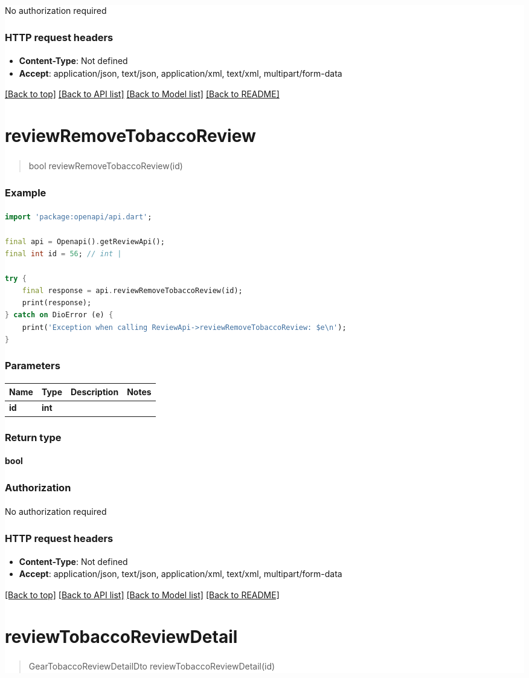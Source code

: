 No authorization required

### HTTP request headers

 - **Content-Type**: Not defined
 - **Accept**: application/json, text/json, application/xml, text/xml, multipart/form-data

[[Back to top]](#) [[Back to API list]](../README.md#documentation-for-api-endpoints) [[Back to Model list]](../README.md#documentation-for-models) [[Back to README]](../README.md)

# **reviewRemoveTobaccoReview**
> bool reviewRemoveTobaccoReview(id)



### Example
```dart
import 'package:openapi/api.dart';

final api = Openapi().getReviewApi();
final int id = 56; // int | 

try {
    final response = api.reviewRemoveTobaccoReview(id);
    print(response);
} catch on DioError (e) {
    print('Exception when calling ReviewApi->reviewRemoveTobaccoReview: $e\n');
}
```

### Parameters

Name | Type | Description  | Notes
------------- | ------------- | ------------- | -------------
 **id** | **int**|  | 

### Return type

**bool**

### Authorization

No authorization required

### HTTP request headers

 - **Content-Type**: Not defined
 - **Accept**: application/json, text/json, application/xml, text/xml, multipart/form-data

[[Back to top]](#) [[Back to API list]](../README.md#documentation-for-api-endpoints) [[Back to Model list]](../README.md#documentation-for-models) [[Back to README]](../README.md)

# **reviewTobaccoReviewDetail**
> GearTobaccoReviewDetailDto reviewTobaccoReviewDetail(id)
